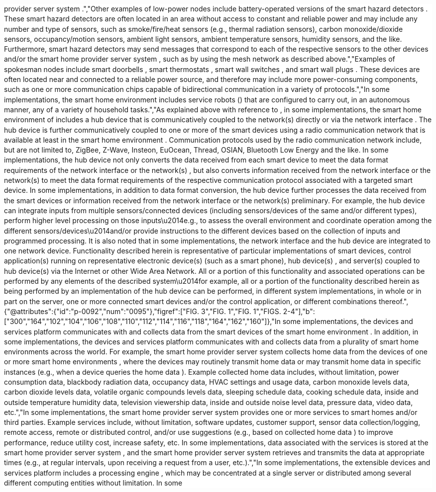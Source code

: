 provider server system .","Other examples of low-power nodes include battery-operated versions of the smart hazard detectors . These smart hazard detectors  are often located in an area without access to constant and reliable power and may include any number and type of sensors, such as smoke\/fire\/heat sensors (e.g., thermal radiation sensors), carbon monoxide\/dioxide sensors, occupancy\/motion sensors, ambient light sensors, ambient temperature sensors, humidity sensors, and the like. Furthermore, smart hazard detectors  may send messages that correspond to each of the respective sensors to the other devices and\/or the smart home provider server system , such as by using the mesh network as described above.","Examples of spokesman nodes include smart doorbells , smart thermostats , smart wall switches , and smart wall plugs . These devices are often located near and connected to a reliable power source, and therefore may include more power-consuming components, such as one or more communication chips capable of bidirectional communication in a variety of protocols.","In some implementations, the smart home environment  includes service robots  () that are configured to carry out, in an autonomous manner, any of a variety of household tasks.","As explained above with reference to , in some implementations, the smart home environment  of  includes a hub device  that is communicatively coupled to the network(s)  directly or via the network interface . The hub device  is further communicatively coupled to one or more of the smart devices using a radio communication network that is available at least in the smart home environment . Communication protocols used by the radio communication network include, but are not limited to, ZigBee, Z-Wave, Insteon, EuOcean, Thread, OSIAN, Bluetooth Low Energy and the like. In some implementations, the hub device  not only converts the data received from each smart device to meet the data format requirements of the network interface  or the network(s) , but also converts information received from the network interface  or the network(s)  to meet the data format requirements of the respective communication protocol associated with a targeted smart device. In some implementations, in addition to data format conversion, the hub device  further processes the data received from the smart devices or information received from the network interface  or the network(s)  preliminary. For example, the hub device  can integrate inputs from multiple sensors\/connected devices (including sensors\/devices of the same and\/or different types), perform higher level processing on those inputs\u2014e.g., to assess the overall environment and coordinate operation among the different sensors\/devices\u2014and\/or provide instructions to the different devices based on the collection of inputs and programmed processing. It is also noted that in some implementations, the network interface  and the hub device  are integrated to one network device. Functionality described herein is representative of particular implementations of smart devices, control application(s) running on representative electronic device(s) (such as a smart phone), hub device(s) , and server(s) coupled to hub device(s) via the Internet or other Wide Area Network. All or a portion of this functionality and associated operations can be performed by any elements of the described system\u2014for example, all or a portion of the functionality described herein as being performed by an implementation of the hub device can be performed, in different system implementations, in whole or in part on the server, one or more connected smart devices and\/or the control application, or different combinations thereof.",{"@attributes":{"id":"p-0092","num":"0095"},"figref":["FIG. 3","FIG. 1","FIG. 1","FIGS. 2-4"],"b":["300","164","102","104","106","108","110","112","114","116","118","164","162","160"]},"In some implementations, the devices and services platform  communicates with and collects data from the smart devices of the smart home environment . In addition, in some implementations, the devices and services platform  communicates with and collects data from a plurality of smart home environments across the world. For example, the smart home provider server system  collects home data  from the devices of one or more smart home environments , where the devices may routinely transmit home data or may transmit home data in specific instances (e.g., when a device queries the home data ). Example collected home data  includes, without limitation, power consumption data, blackbody radiation data, occupancy data, HVAC settings and usage data, carbon monoxide levels data, carbon dioxide levels data, volatile organic compounds levels data, sleeping schedule data, cooking schedule data, inside and outside temperature humidity data, television viewership data, inside and outside noise level data, pressure data, video data, etc.","In some implementations, the smart home provider server system  provides one or more services  to smart homes and\/or third parties. Example services  include, without limitation, software updates, customer support, sensor data collection\/logging, remote access, remote or distributed control, and\/or use suggestions (e.g., based on collected home data ) to improve performance, reduce utility cost, increase safety, etc. In some implementations, data associated with the services  is stored at the smart home provider server system , and the smart home provider server system  retrieves and transmits the data at appropriate times (e.g., at regular intervals, upon receiving a request from a user, etc.).","In some implementations, the extensible devices and services platform  includes a processing engine , which may be concentrated at a single server or distributed among several different computing entities without limitation. In some